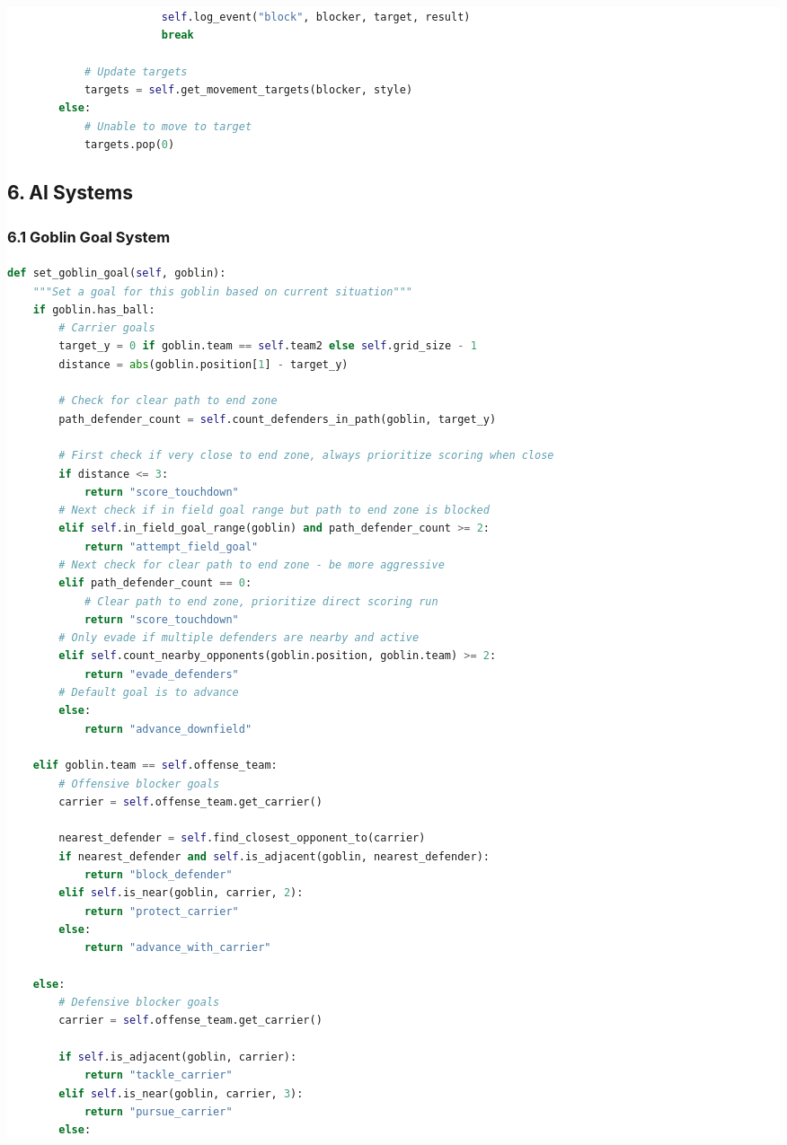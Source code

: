 ```python
                        self.log_event("block", blocker, target, result)
                        break
            
            # Update targets
            targets = self.get_movement_targets(blocker, style)
        else:
            # Unable to move to target
            targets.pop(0)
```

## 6. AI Systems

### 6.1 Goblin Goal System

```python
def set_goblin_goal(self, goblin):
    """Set a goal for this goblin based on current situation"""
    if goblin.has_ball:
        # Carrier goals
        target_y = 0 if goblin.team == self.team2 else self.grid_size - 1
        distance = abs(goblin.position[1] - target_y)
        
        # Check for clear path to end zone
        path_defender_count = self.count_defenders_in_path(goblin, target_y)
        
        # First check if very close to end zone, always prioritize scoring when close
        if distance <= 3:
            return "score_touchdown"
        # Next check if in field goal range but path to end zone is blocked
        elif self.in_field_goal_range(goblin) and path_defender_count >= 2:
            return "attempt_field_goal"
        # Next check for clear path to end zone - be more aggressive
        elif path_defender_count == 0:
            # Clear path to end zone, prioritize direct scoring run
            return "score_touchdown"
        # Only evade if multiple defenders are nearby and active
        elif self.count_nearby_opponents(goblin.position, goblin.team) >= 2:
            return "evade_defenders"
        # Default goal is to advance
        else:
            return "advance_downfield"
    
    elif goblin.team == self.offense_team:
        # Offensive blocker goals
        carrier = self.offense_team.get_carrier()
        
        nearest_defender = self.find_closest_opponent_to(carrier)
        if nearest_defender and self.is_adjacent(goblin, nearest_defender):
            return "block_defender"
        elif self.is_near(goblin, carrier, 2):
            return "protect_carrier"
        else:
            return "advance_with_carrier"
    
    else:
        # Defensive blocker goals
        carrier = self.offense_team.get_carrier()
        
        if self.is_adjacent(goblin, carrier):
            return "tackle_carrier"
        elif self.is_near(goblin, carrier, 3):
            return "pursue_carrier"
        else:
```
